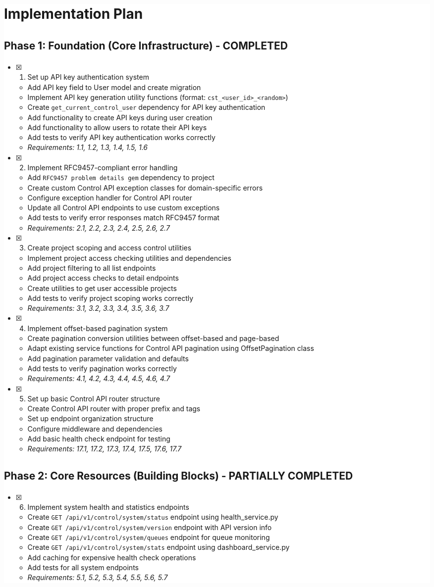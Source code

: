 # Implementation Plan

## Phase 1: Foundation (Core Infrastructure) - COMPLETED

- [x] 1. Set up API key authentication system

  - Add API key field to User model and create migration
  - Implement API key generation utility functions (format: `cst_<user_id>_<random>`)
  - Create `get_current_control_user` dependency for API key authentication
  - Add functionality to create API keys during user creation
  - Add functionality to allow users to rotate their API keys
  - Add tests to verify API key authentication works correctly
  - _Requirements: 1.1, 1.2, 1.3, 1.4, 1.5, 1.6_

- [x] 2. Implement RFC9457-compliant error handling

  - Add `RFC9457 problem details gem` dependency to project
  - Create custom Control API exception classes for domain-specific errors
  - Configure exception handler for Control API router
  - Update all Control API endpoints to use custom exceptions
  - Add tests to verify error responses match RFC9457 format
  - _Requirements: 2.1, 2.2, 2.3, 2.4, 2.5, 2.6, 2.7_

- [x] 3. Create project scoping and access control utilities

  - Implement project access checking utilities and dependencies
  - Add project filtering to all list endpoints
  - Add project access checks to detail endpoints
  - Create utilities to get user accessible projects
  - Add tests to verify project scoping works correctly
  - _Requirements: 3.1, 3.2, 3.3, 3.4, 3.5, 3.6, 3.7_

- [x] 4. Implement offset-based pagination system

  - Create pagination conversion utilities between offset-based and page-based
  - Adapt existing service functions for Control API pagination using OffsetPagination class
  - Add pagination parameter validation and defaults
  - Add tests to verify pagination works correctly
  - _Requirements: 4.1, 4.2, 4.3, 4.4, 4.5, 4.6, 4.7_

- [x] 5. Set up basic Control API router structure

  - Create Control API router with proper prefix and tags
  - Set up endpoint organization structure
  - Configure middleware and dependencies
  - Add basic health check endpoint for testing
  - _Requirements: 17.1, 17.2, 17.3, 17.4, 17.5, 17.6, 17.7_

## Phase 2: Core Resources (Building Blocks) - PARTIALLY COMPLETED

- [x] 6. Implement system health and statistics endpoints

  - Create `GET /api/v1/control/system/status` endpoint using health_service.py
  - Create `GET /api/v1/control/system/version` endpoint with API version info
  - Create `GET /api/v1/control/system/queues` endpoint for queue monitoring
  - Create `GET /api/v1/control/system/stats` endpoint using dashboard_service.py
  - Add caching for expensive health check operations
  - Add tests for all system endpoints
  - _Requirements: 5.1, 5.2, 5.3, 5.4, 5.5, 5.6, 5.7_
